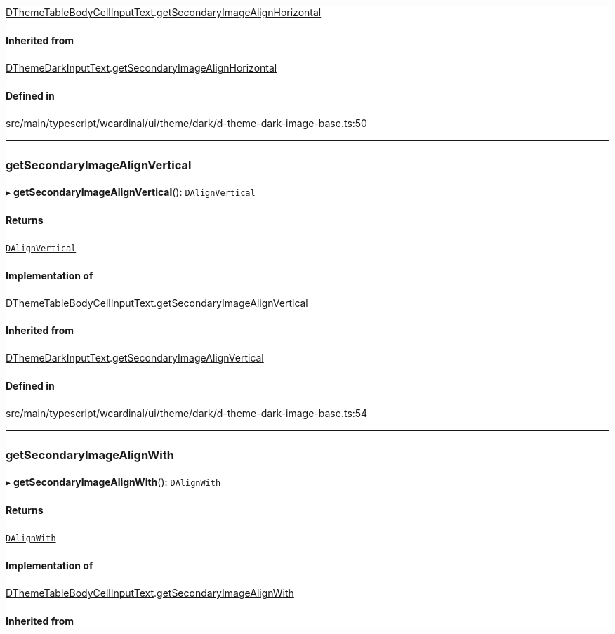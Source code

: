 [DThemeTableBodyCellInputText](../interfaces/DThemeTableBodyCellInputText.md).[getSecondaryImageAlignHorizontal](../interfaces/DThemeTableBodyCellInputText.md#getsecondaryimagealignhorizontal)

#### Inherited from

[DThemeDarkInputText](DThemeDarkInputText.md).[getSecondaryImageAlignHorizontal](DThemeDarkInputText.md#getsecondaryimagealignhorizontal)

#### Defined in

[src/main/typescript/wcardinal/ui/theme/dark/d-theme-dark-image-base.ts:50](https://github.com/winter-cardinal/winter-cardinal-ui/blob/v0.205.1/src/main/typescript/wcardinal/ui/theme/dark/d-theme-dark-image-base.ts#L50)

___

### getSecondaryImageAlignVertical

▸ **getSecondaryImageAlignVertical**(): [`DAlignVertical`](../index.md#dalignvertical)

#### Returns

[`DAlignVertical`](../index.md#dalignvertical)

#### Implementation of

[DThemeTableBodyCellInputText](../interfaces/DThemeTableBodyCellInputText.md).[getSecondaryImageAlignVertical](../interfaces/DThemeTableBodyCellInputText.md#getsecondaryimagealignvertical)

#### Inherited from

[DThemeDarkInputText](DThemeDarkInputText.md).[getSecondaryImageAlignVertical](DThemeDarkInputText.md#getsecondaryimagealignvertical)

#### Defined in

[src/main/typescript/wcardinal/ui/theme/dark/d-theme-dark-image-base.ts:54](https://github.com/winter-cardinal/winter-cardinal-ui/blob/v0.205.1/src/main/typescript/wcardinal/ui/theme/dark/d-theme-dark-image-base.ts#L54)

___

### getSecondaryImageAlignWith

▸ **getSecondaryImageAlignWith**(): [`DAlignWith`](../index.md#dalignwith)

#### Returns

[`DAlignWith`](../index.md#dalignwith)

#### Implementation of

[DThemeTableBodyCellInputText](../interfaces/DThemeTableBodyCellInputText.md).[getSecondaryImageAlignWith](../interfaces/DThemeTableBodyCellInputText.md#getsecondaryimagealignwith)

#### Inherited from
